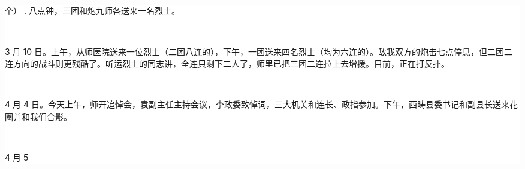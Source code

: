   <span class="s1">
   个）
  </span>
  <span class="s2">
   .
  </span>
  <span class="s1">
   八点钟，三团和炮九师各送来一名烈士。
  </span>
 </p>
 <p class="p1">
  <span class="s1">
  </span>
  <br/>
 </p>
 <p class="p2">
  <span class="s2">
   3
  </span>
  <span class="s1">
   月
  </span>
  <span class="s2">
   10
  </span>
  <span class="s1">
   日。上午，从师医院送来一位烈士（二团八连的），下午，一团送来四名烈士（均为六连的）。敌我双方的炮击七点停息，但二团二连方向的战斗则更残酷了。听运烈士的同志讲，全连只剩下二人了，师里已把三团二连拉上去增援。目前，正在打反扑。
  </span>
 </p>
 <p class="p1">
  <span class="s1">
  </span>
  <br/>
 </p>
 <p class="p2">
  <span class="s2">
   4
  </span>
  <span class="s1">
   月
  </span>
  <span class="s2">
   4
  </span>
  <span class="s1">
   日。今天上午，师开追悼会，袁副主任主持会议，李政委致悼词，三大机关和连长、政指参加。下午，西畴县委书记和副县长送来花圈并和我们合影。
  </span>
 </p>
 <p class="p1">
  <span class="s1">
  </span>
  <br/>
 </p>
 <p class="p2">
  <span class="s2">
   4
  </span>
  <span class="s1">
   月
  </span>
  <span class="s2">
   5
  </span>